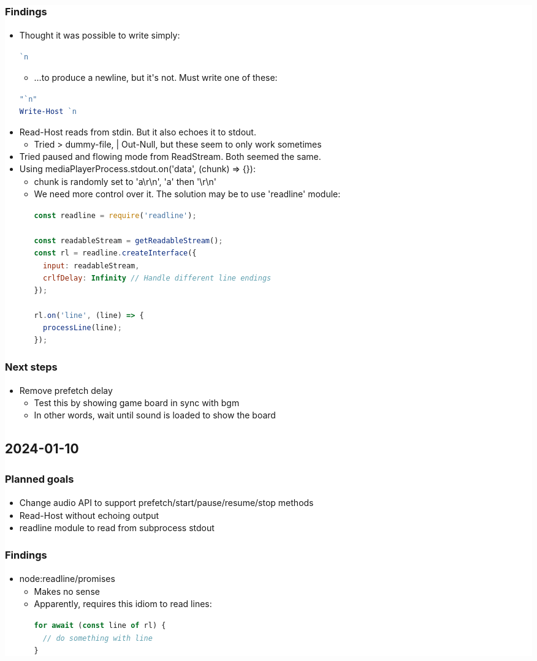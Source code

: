 ### Findings
- Thought it was possible to write simply:
  ```powershell
  `n
  ```
  - …to produce a newline, but it's not. Must write one of these:
  ```powershell
  "`n"
  Write-Host `n
  ```
- Read-Host reads from stdin. But it also echoes it to stdout.
  - Tried > dummy-file, | Out-Null, but these seem to only work sometimes
- Tried paused and flowing mode from ReadStream. Both seemed the same.
- Using mediaPlayerProcess.stdout.on('data', (chunk) => {}):
  - chunk is randomly set to 'a\r\n', 'a' then '\r\n'
  - We need more control over it. The solution may be to use 'readline' module:
    ```javascript
    const readline = require('readline');

    const readableStream = getReadableStream();
    const rl = readline.createInterface({
      input: readableStream,
      crlfDelay: Infinity // Handle different line endings
    });

    rl.on('line', (line) => {
      processLine(line);
    });
    ```

### Next steps
- Remove prefetch delay
  - Test this by showing game board in sync with bgm
  - In other words, wait until sound is loaded to show the board

## 2024-01-10

### Planned goals
- Change audio API to support prefetch/start/pause/resume/stop methods
- Read-Host without echoing output
- readline module to read from subprocess stdout

### Findings
- node:readline/promises
  - Makes no sense
  - Apparently, requires this idiom to read lines:
    ```javascript
    for await (const line of rl) {
      // do something with line
    }
    ```
